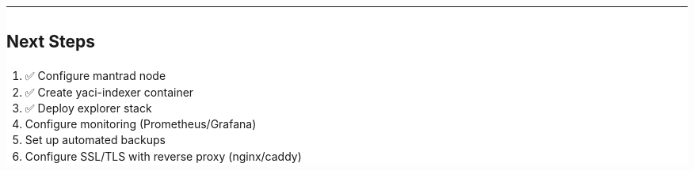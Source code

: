 ```bash
```

---

## Next Steps

1. ✅ Configure mantrad node
2. ✅ Create yaci-indexer container
3. ✅ Deploy explorer stack
4. Configure monitoring (Prometheus/Grafana)
5. Set up automated backups
6. Configure SSL/TLS with reverse proxy (nginx/caddy)
